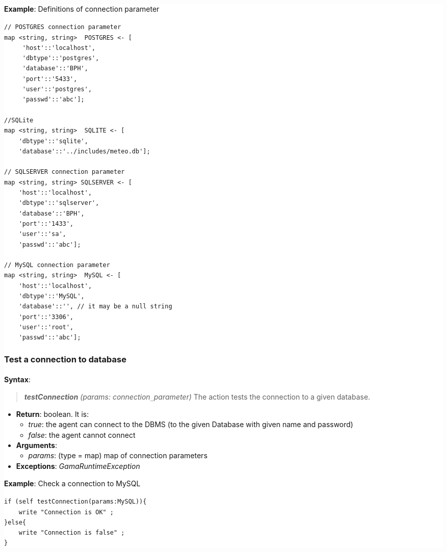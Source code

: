 
**Example**: Definitions of connection parameter

```
// POSTGRES connection parameter
map <string, string>  POSTGRES <- [
     'host'::'localhost',
     'dbtype'::'postgres',
     'database'::'BPH',
     'port'::'5433',
     'user'::'postgres',
     'passwd'::'abc'];

//SQLite
map <string, string>  SQLITE <- [
    'dbtype'::'sqlite',
    'database'::'../includes/meteo.db'];

// SQLSERVER connection parameter
map <string, string> SQLSERVER <- [
    'host'::'localhost',
    'dbtype'::'sqlserver',
    'database'::'BPH',
    'port'::'1433',
    'user'::'sa',
    'passwd'::'abc'];

// MySQL connection parameter
map <string, string>  MySQL <- [
    'host'::'localhost',
    'dbtype'::'MySQL',
    'database'::'', // it may be a null string
    'port'::'3306',
    'user'::'root',
    'passwd'::'abc'];
```

### Test a connection to database
**Syntax**:
> _**testConnection** (params: connection`_`parameter)_
The action tests the connection to a given database.

* **Return**: boolean. It is:
  * _true_: the agent can connect to the DBMS (to the given Database with given name and password)
  * _false_: the agent cannot connect
* **Arguments**:
  * _params_: (type = map) map of connection parameters
* **Exceptions**: _GamaRuntimeException_

**Example**: Check a connection to MySQL

```
if (self testConnection(params:MySQL)){
	write "Connection is OK" ;
}else{
	write "Connection is false" ;
}	

```
